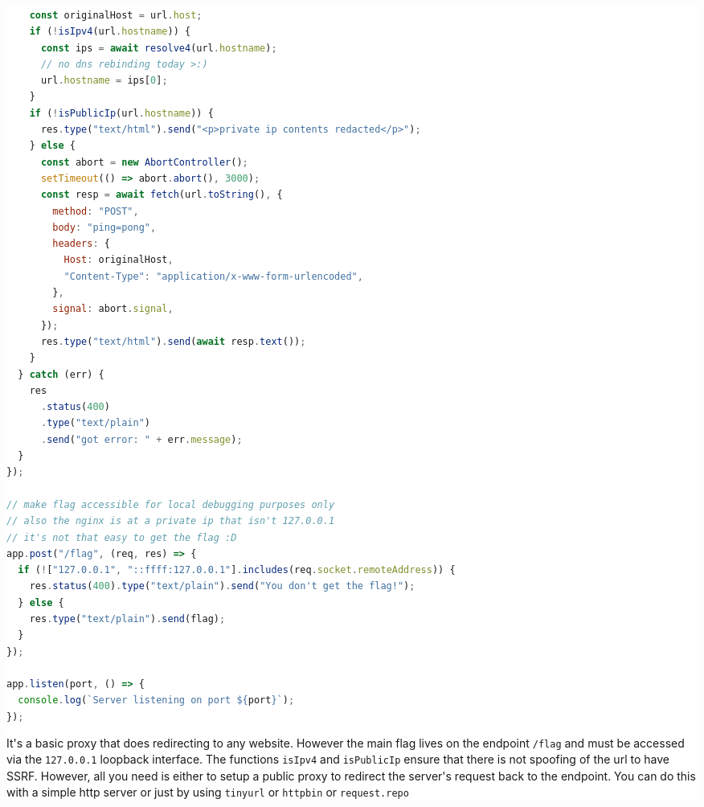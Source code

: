 ```javascript
    const originalHost = url.host;
    if (!isIpv4(url.hostname)) {
      const ips = await resolve4(url.hostname);
      // no dns rebinding today >:)
      url.hostname = ips[0];
    }
    if (!isPublicIp(url.hostname)) {
      res.type("text/html").send("<p>private ip contents redacted</p>");
    } else {
      const abort = new AbortController();
      setTimeout(() => abort.abort(), 3000);
      const resp = await fetch(url.toString(), {
        method: "POST",
        body: "ping=pong",
        headers: {
          Host: originalHost,
          "Content-Type": "application/x-www-form-urlencoded",
        },
        signal: abort.signal,
      });
      res.type("text/html").send(await resp.text());
    }
  } catch (err) {
    res
      .status(400)
      .type("text/plain")
      .send("got error: " + err.message);
  }
});

// make flag accessible for local debugging purposes only
// also the nginx is at a private ip that isn't 127.0.0.1
// it's not that easy to get the flag :D
app.post("/flag", (req, res) => {
  if (!["127.0.0.1", "::ffff:127.0.0.1"].includes(req.socket.remoteAddress)) {
    res.status(400).type("text/plain").send("You don't get the flag!");
  } else {
    res.type("text/plain").send(flag);
  }
});

app.listen(port, () => {
  console.log(`Server listening on port ${port}`);
});
```

It's a basic proxy that does redirecting to any website. However the main flag lives on the endpoint `/flag` and must be accessed via the `127.0.0.1` loopback interface. The functions `isIpv4` and `isPublicIp` ensure that there is not spoofing of the url to have SSRF. However, all you need is either to setup a public proxy to redirect the server's request back to the endpoint. You can do this with a simple http server or just by using `tinyurl` or `httpbin` or `request.repo`
